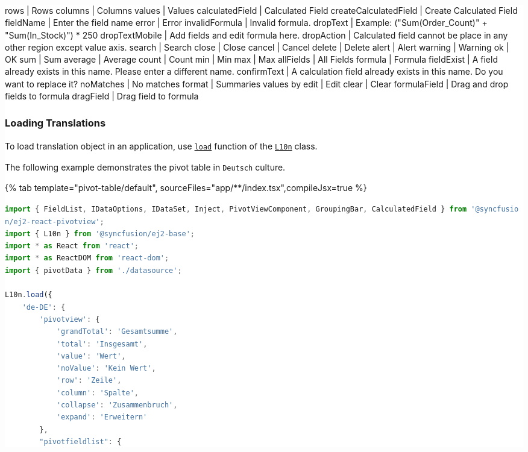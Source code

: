 rows | Rows
columns | Columns
values | Values
calculatedField | Calculated Field
createCalculatedField | Create Calculated Field
fieldName | Enter the field name
error | Error
invalidFormula | Invalid formula.
dropText | Example: ("Sum(Order_Count)" + "Sum(In_Stock)") * 250
dropTextMobile | Add fields and edit formula here.
dropAction | Calculated field cannot be place in any other region except value axis.
search | Search
close | Close
cancel | Cancel
delete | Delete
alert | Alert
warning | Warning
ok | OK
sum | Sum
average | Average
count | Count
min | Min
max | Max
allFields | All Fields
formula | Formula
fieldExist | A field already exists in this name. Please enter a different name.
confirmText | A calculation field already exists in this name. Do you want to replace it?
noMatches | No matches
format | Summaries values by
edit | Edit
clear | Clear
formulaField | Drag and drop fields to formula
dragField | Drag field to formula

### Loading Translations

To load translation object in an application, use [`load`](https://ej2.syncfusion.com/documentation/common/api-l10n.html#load) function of the [`L10n`](https://ej2.syncfusion.com/documentation/common/api-l10n.html) class.

The following example demonstrates the pivot table in `Deutsch` culture.

{% tab template="pivot-table/default", sourceFiles="app/**/index.tsx",compileJsx=true %}

```typescript
import { FieldList, IDataOptions, IDataSet, Inject, PivotViewComponent, GroupingBar, CalculatedField } from '@syncfusion/ej2-react-pivotview';
import { L10n } from '@syncfusion/ej2-base';
import * as React from 'react';
import * as ReactDOM from 'react-dom';
import { pivotData } from './datasource';

L10n.load({
    'de-DE': {
        'pivotview': {
            'grandTotal': 'Gesamtsumme',
            'total': 'Insgesamt',
            'value': 'Wert',
            'noValue': 'Kein Wert',
            'row': 'Zeile',
            'column': 'Spalte',
            'collapse': 'Zusammenbruch',
            'expand': 'Erweitern'
        },
        "pivotfieldlist": {
```
